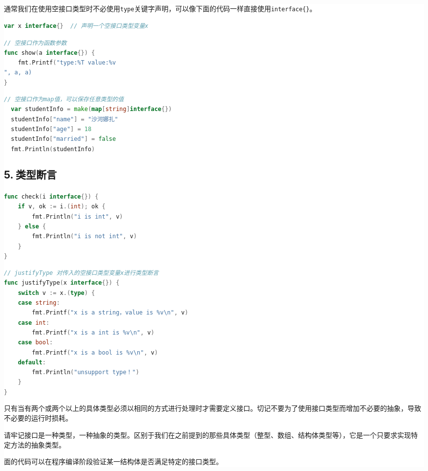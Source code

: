 通常我们在使用空接口类型时不必使用`type`关键字声明，可以像下面的代码一样直接使用`interface{}`。

```go
var x interface{}  // 声明一个空接口类型变量x
```

```go
// 空接口作为函数参数
func show(a interface{}) {
	fmt.Printf("type:%T value:%v
", a, a)
}
```

```go
// 空接口作为map值，可以保存任意类型的值
  var studentInfo = make(map[string]interface{})
  studentInfo["name"] = "沙河娜扎"
  studentInfo["age"] = 18
  studentInfo["married"] = false
  fmt.Println(studentInfo)
```

## 5. 类型断言

```go
func check(i interface{}) {
	if v, ok := i.(int); ok {
		fmt.Println("i is int", v)
	} else {
		fmt.Println("i is not int", v)
	}
}
```

```go
// justifyType 对传入的空接口类型变量x进行类型断言
func justifyType(x interface{}) {
	switch v := x.(type) {
	case string:
		fmt.Printf("x is a string，value is %v\n", v)
	case int:
		fmt.Printf("x is a int is %v\n", v)
	case bool:
		fmt.Printf("x is a bool is %v\n", v)
	default:
		fmt.Println("unsupport type！")
	}
}
```

只有当有两个或两个以上的具体类型必须以相同的方式进行处理时才需要定义接口。切记不要为了使用接口类型而增加不必要的抽象，导致不必要的运行时损耗。

请牢记接口是一种类型，一种抽象的类型。区别于我们在之前提到的那些具体类型（整型、数组、结构体类型等），它是一个只要求实现特定方法的抽象类型。

面的代码可以在程序编译阶段验证某一结构体是否满足特定的接口类型。
